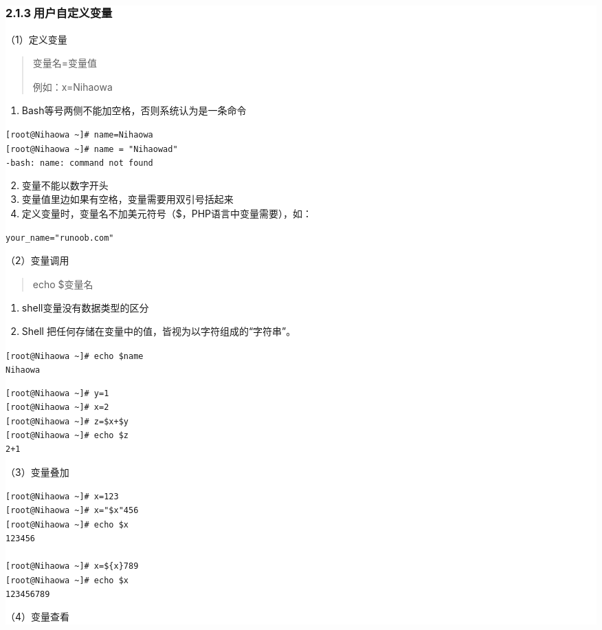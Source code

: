 ### 2.1.3 用户自定义变量

（1）定义变量

> 变量名=变量值
>
> 例如：x=Nihaowa

1. Bash等号两侧不能加空格，否则系统认为是一条命令

```shell
[root@Nihaowa ~]# name=Nihaowa
[root@Nihaowa ~]# name = "Nihaowad"
-bash: name: command not found
```

2. 变量不能以数字开头
3. 变量值里边如果有空格，变量需要用双引号括起来
4. 定义变量时，变量名不加美元符号（$，PHP语言中变量需要），如：

```shell
your_name="runoob.com"
```

（2）变量调用

> echo $变量名

1. shell变量没有数据类型的区分

2. Shell 把任何存储在变量中的值，皆视为以字符组成的“字符串”。 

```shell
[root@Nihaowa ~]# echo $name
Nihaowa
```

```shell
[root@Nihaowa ~]# y=1
[root@Nihaowa ~]# x=2
[root@Nihaowa ~]# z=$x+$y
[root@Nihaowa ~]# echo $z
2+1
```

（3）变量叠加

```shell
[root@Nihaowa ~]# x=123
[root@Nihaowa ~]# x="$x"456
[root@Nihaowa ~]# echo $x
123456

[root@Nihaowa ~]# x=${x}789
[root@Nihaowa ~]# echo $x
123456789
```

（4）变量查看
